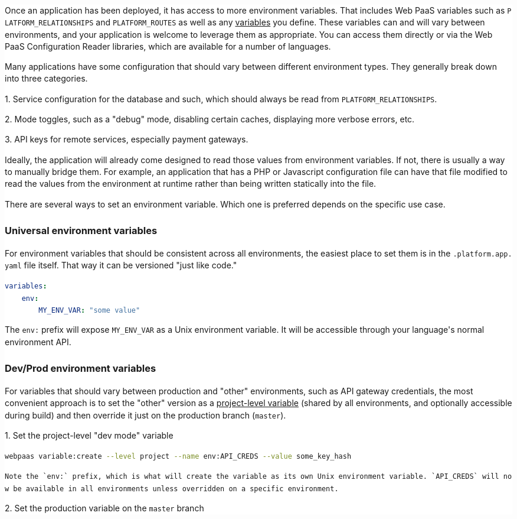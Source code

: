 Once an application has been deployed, it has access to more environment variables.  That includes Web PaaS variables such as `PLATFORM_RELATIONSHIPS` and `PLATFORM_ROUTES` as well as any [variables](/pages/web/web-paas/development-variables) you define.  These variables can and will vary between environments, and your application is welcome to leverage them as appropriate.  You can access them directly or via the Web PaaS Configuration Reader libraries, which are available for a number of languages.

Many applications have some configuration that should vary between different environment types.  They generally break down into three categories.

1\. Service configuration for the database and such, which should always be read from `PLATFORM_RELATIONSHIPS`.

2\. Mode toggles, such as a "debug" mode, disabling certain caches, displaying more verbose errors, etc.

3\. API keys for remote services, especially payment gateways.


Ideally, the application will already come designed to read those values from environment variables.  If not, there is usually a way to manually bridge them.  For example, an application that has a PHP or Javascript configuration file can have that file modified to read the values from the environment at runtime rather than being written statically into the file.

There are several ways to set an environment variable.  Which one is preferred depends on the specific use case.

### Universal environment variables

For environment variables that should be consistent across all environments, the easiest place to set them is in the `.platform.app.yaml` file itself.  That way it can be versioned "just like code."

```yaml
variables:
    env:
        MY_ENV_VAR: "some value"
```

The `env:` prefix will expose `MY_ENV_VAR` as a Unix environment variable.  It will be accessible through your language's normal environment API.

### Dev/Prod environment variables

For variables that should vary between production and "other" environments, such as API gateway credentials, the most convenient approach is to set the "other" version as a [project-level variable](/pages/web/web-paas/development-variables#project-variables) (shared by all environments, and optionally accessible during build) and then override it just on the production branch (`master`).

1\. Set the project-level "dev mode" variable


```bash
webpaas variable:create --level project --name env:API_CREDS --value some_key_hash
```

    Note the `env:` prefix, which is what will create the variable as its own Unix environment variable. `API_CREDS` will now be available in all environments unless overridden on a specific environment.

2\. Set the production variable on the `master` branch
